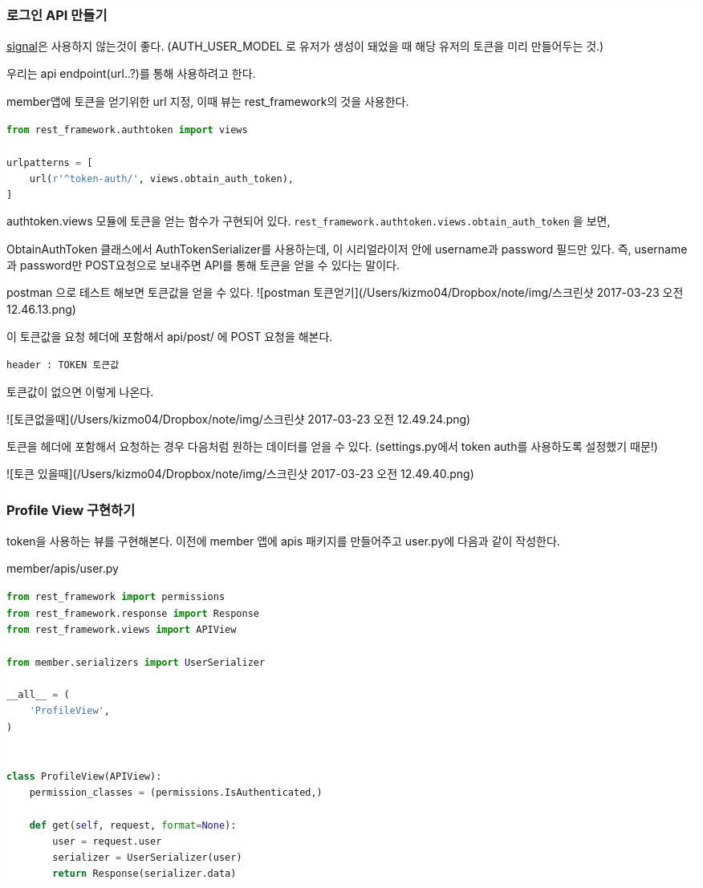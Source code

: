 
### 로그인 API 만들기 

[signal](http://www.django-rest-framework.org/api-guide/authentication/#by-using-signals)은 사용하지 않는것이 좋다. (AUTH_USER_MODEL 로 유저가 생성이 돼었을 때 해당 유저의 토큰을 미리 만들어두는 것.)

우리는 api endpoint(url..?)를 통해 사용하려고 한다. 

member앱에 토큰을 얻기위한 url 지정, 이때 뷰는 rest_framework의 것을 사용한다.

```python
from rest_framework.authtoken import views

urlpatterns = [
    url(r'^token-auth/', views.obtain_auth_token),
]

```

authtoken.views 모듈에 토큰을 얻는 함수가 구현되어 있다. `rest_framework.authtoken.views.obtain_auth_token` 을 보면,

ObtainAuthToken 클래스에서 AuthTokenSerializer를 사용하는데, 이 시리얼라이저 안에 username과 password 필드만 있다. 즉, username과 password만 POST요청으로 보내주면 API를 통해 토큰을 얻을 수 있다는 말이다.



postman 으로 테스트 해보면 토큰값을 얻을 수 있다. ![postman 토큰얻기](/Users/kizmo04/Dropbox/note/img/스크린샷 2017-03-23 오전 12.46.13.png)



이 토큰값을 요청 헤더에 포함해서 api/post/ 에 POST 요청을 해본다.

```
header : TOKEN 토큰값
```

토큰값이 없으면 이렇게 나온다.

![토큰없을때](/Users/kizmo04/Dropbox/note/img/스크린샷 2017-03-23 오전 12.49.24.png)

토큰을 헤더에 포함해서 요청하는 경우 다음처럼 원하는 데이터를 얻을 수 있다. (settings.py에서 token auth를 사용하도록 설정했기 때문!)

![토큰 있을때](/Users/kizmo04/Dropbox/note/img/스크린샷 2017-03-23 오전 12.49.40.png)



### Profile View 구현하기 

token을 사용하는 뷰를 구현해본다. 이전에 member 앱에 apis 패키지를 만들어주고 user.py에 다음과 같이 작성한다. 

member/apis/user.py

```python
from rest_framework import permissions
from rest_framework.response import Response
from rest_framework.views import APIView

from member.serializers import UserSerializer

__all__ = (
    'ProfileView',
)


class ProfileView(APIView):
    permission_classes = (permissions.IsAuthenticated,)

    def get(self, request, format=None):
        user = request.user
        serializer = UserSerializer(user)
        return Response(serializer.data)

```